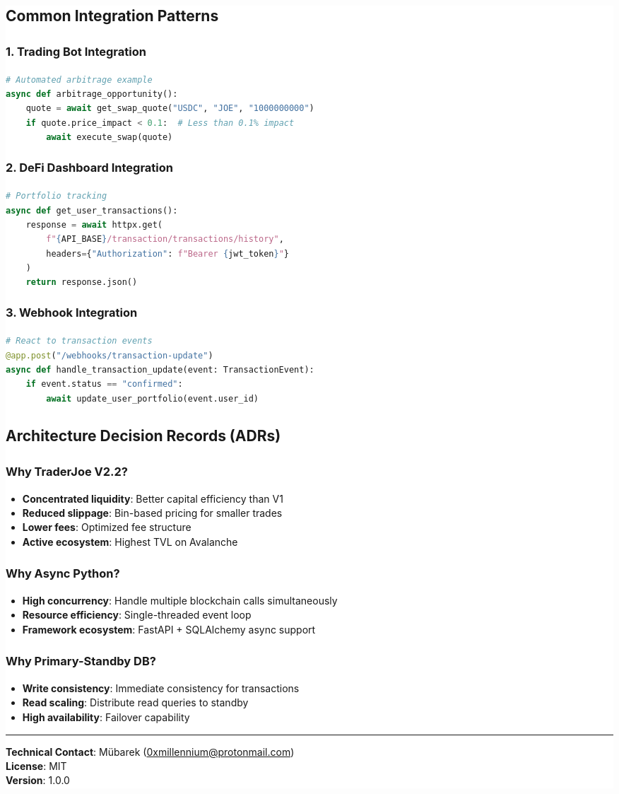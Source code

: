 ## Common Integration Patterns

### 1. Trading Bot Integration
```python
# Automated arbitrage example
async def arbitrage_opportunity():
    quote = await get_swap_quote("USDC", "JOE", "1000000000")
    if quote.price_impact < 0.1:  # Less than 0.1% impact
        await execute_swap(quote)
```

### 2. DeFi Dashboard Integration
```python
# Portfolio tracking
async def get_user_transactions():
    response = await httpx.get(
        f"{API_BASE}/transaction/transactions/history",
        headers={"Authorization": f"Bearer {jwt_token}"}
    )
    return response.json()
```

### 3. Webhook Integration
```python
# React to transaction events
@app.post("/webhooks/transaction-update")
async def handle_transaction_update(event: TransactionEvent):
    if event.status == "confirmed":
        await update_user_portfolio(event.user_id)
```

## Architecture Decision Records (ADRs)

### Why TraderJoe V2.2?
- **Concentrated liquidity**: Better capital efficiency than V1
- **Reduced slippage**: Bin-based pricing for smaller trades
- **Lower fees**: Optimized fee structure
- **Active ecosystem**: Highest TVL on Avalanche

### Why Async Python?
- **High concurrency**: Handle multiple blockchain calls simultaneously
- **Resource efficiency**: Single-threaded event loop
- **Framework ecosystem**: FastAPI + SQLAlchemy async support

### Why Primary-Standby DB?
- **Write consistency**: Immediate consistency for transactions
- **Read scaling**: Distribute read queries to standby
- **High availability**: Failover capability

---

**Technical Contact**: Mübarek (0xmillennium@protonmail.com)  
**License**: MIT  
**Version**: 1.0.0
